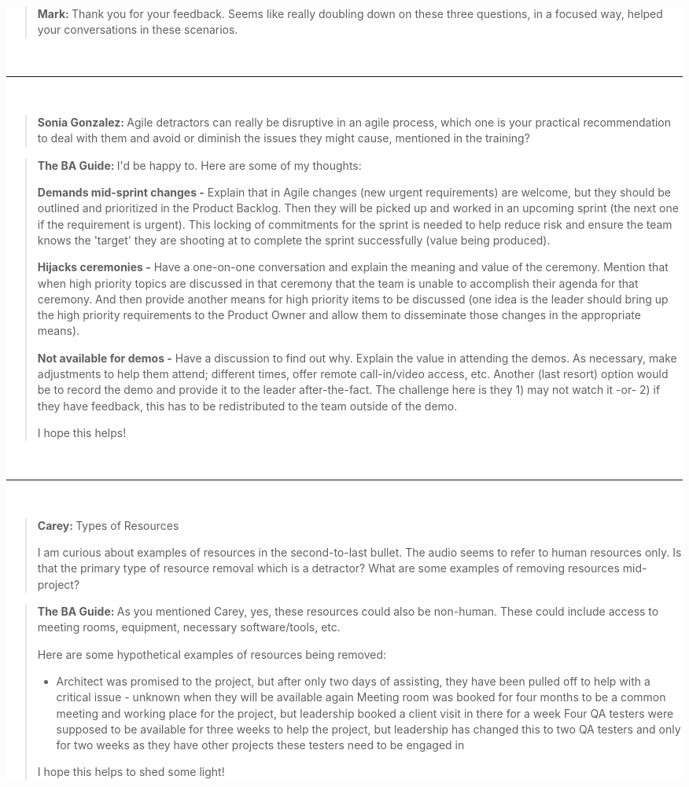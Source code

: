 > <b>Mark: </b>Thank you for your feedback. Seems like really doubling down on these three questions, in a focused way, helped your conversations in these scenarios.

&nbsp;

---

&nbsp;

> <b>Sonia Gonzalez: </b>Agile detractors can really be disruptive in an agile process, which one is your practical recommendation to deal with them and avoid or diminish the issues they might cause, mentioned in the training?

> <b>The BA Guide: </b>I'd be happy to. Here are some of my thoughts:
>
> <b>Demands mid-sprint changes -</b> Explain that in Agile changes (new urgent requirements) are welcome, but they should be outlined and prioritized in the Product Backlog. Then they will be picked up and worked in an upcoming sprint (the next one if the requirement is urgent). This locking of commitments for the sprint is needed to help reduce risk and ensure the team knows the 'target' they are shooting at to complete the sprint successfully (value being produced).
>
> <b>Hijacks ceremonies -</b> Have a one-on-one conversation and explain the meaning and value of the ceremony. Mention that when high priority topics are discussed in that ceremony that the team is unable to accomplish their agenda for that ceremony. And then provide another means for high priority items to be discussed (one idea is the leader should bring up the high priority requirements to the Product Owner and allow them to disseminate those changes in the appropriate means).
>
> <b>Not available for demos -</b> Have a discussion to find out why. Explain the value in attending the demos. As necessary, make adjustments to help them attend; different times, offer remote call-in/video access, etc. Another (last resort) option would be to record the demo and provide it to the leader after-the-fact. The challenge here is they 1) may not watch it -or- 2) if they have feedback, this has to be redistributed to the team outside of the demo.
>
> I hope this helps!

&nbsp;

---

&nbsp;

> <b>Carey: </b>Types of Resources
>
> I am curious about examples of resources in the second-to-last bullet. The audio seems to refer to human resources only. Is that the primary type of resource removal which is a detractor? What are some examples of removing resources mid-project?

> <b>The BA Guide: </b>As you mentioned Carey, yes, these resources could also be non-human. These could include access to meeting rooms, equipment, necessary software/tools, etc.
>
> Here are some hypothetical examples of resources being removed:
>
> - Architect was promised to the project, but after only two days of assisting, they have been pulled off to help with a critical issue - unknown when they will be available again
>   Meeting room was booked for four months to be a common meeting and working place for the project, but leadership booked a client visit in there for a week
>   Four QA testers were supposed to be available for three weeks to help the project, but leadership has changed this to two QA testers and only for two weeks as they have other projects these testers need to be engaged in
>
> I hope this helps to shed some light!
